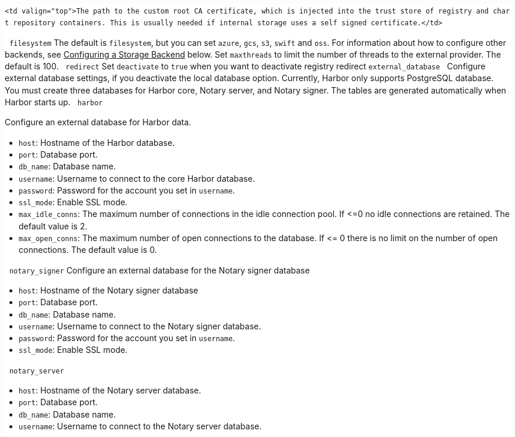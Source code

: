     <td valign="top">The path to the custom root CA certificate, which is injected into the trust store of registry and chart repository containers. This is usually needed if internal storage uses a self signed certificate.</td>
  </tr>
  <tr>
    <td valign="top">&nbsp;</td>
    <td valign="top"><code>filesystem</code></td>
    <td valign="top">The default is <code>filesystem</code>, but you can set <code>azure</code>, <code>gcs</code>, <code>s3</code>, <code>swift</code> and <code>oss</code>. For information about how to configure other backends, see <a href="#backend">Configuring a Storage Backend</a> below. Set <code>maxthreads</code> to limit the number of threads to the external provider. The default is 100.</td>
  </tr>
  <tr>
    <td valign="top">&nbsp;</td>
    <td valign="top"><code>redirect</code></td>
    <td valign="top">Set <code>deactivate</code> to <code>true</code> when you want to deactivate registry redirect</td>
  </tr>
  <tr>
    <td valign="top"><code>external_database</code></td>
    <td valign="top">&nbsp;</td>
    <td valign="top">Configure external database settings, if you deactivate the local database option. Currently, Harbor only supports PostgreSQL database. You must create three databases for Harbor core, Notary server, and Notary signer. The tables are generated automatically when Harbor starts up.</td>
  </tr>
  <tr>
    <td valign="top">&nbsp;</td>
    <td valign="top"><code>harbor</code></td>
    <td valign="top"><p>Configure an external database for Harbor data.</p>
      <ul>
        <li><code>host</code>: Hostname of the Harbor database.</li>
        <li><code>port</code>: Database port.</li>
        <li><code>db_name</code>: Database name.</li>
        <li><code>username</code>: Username to connect to the core Harbor database.</li>
        <li><code>password</code>: Password for the account you set in <code>username</code>.</li>
        <li><code>ssl_mode</code>: Enable SSL mode.</li>
        <li><code>max_idle_conns</code>: The maximum number of connections in the idle connection pool. If &lt;=0 no idle connections are retained. The default value is 2.</li>
        <li><code>max_open_conns</code>: The maximum number of open connections to the database. If &lt;= 0 there is no limit on the number of open connections. The default value is 0.</li>
    </ul>      </td>
  </tr>
  <tr>
    <td valign="top">&nbsp;</td>
    <td valign="top"><code>notary_signer</code></td>
    <td valign="top">Configure an external database for the Notary signer database
      <ul>
        <li><code>host</code>: Hostname of the Notary signer database</li>
        <li><code>port</code>: Database port.</li>
        <li><code>db_name</code>: Database name.</li>
        <li><code>username</code>: Username to connect to the Notary signer database.</li>
        <li><code>password</code>: Password for the account you set in <code>username</code>.</li>
        <li><code>ssl_mode</code>: Enable SSL mode.</li>
      </ul>    </td>
  </tr>
  <tr>
    <td valign="top">&nbsp;</td>
    <td valign="top"><code>notary_server</code></td>
    <td valign="top"><ul>
      <li><code>host</code>: Hostname of the Notary server database.</li>
      <li><code>port</code>: Database port.</li>
      <li><code>db_name</code>: Database name.</li>
      <li><code>username</code>: Username to connect to the Notary server database.</li>
